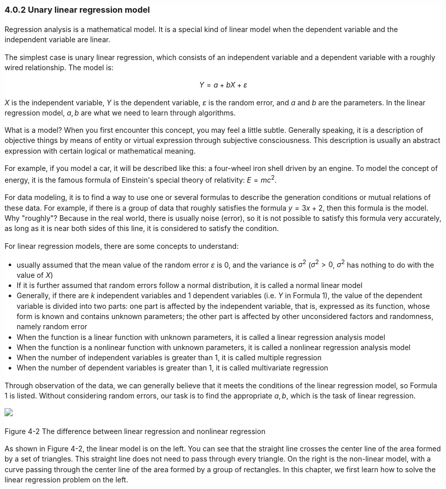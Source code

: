 ### 4.0.2 Unary linear regression model

Regression analysis is a mathematical model. It is a special kind of linear model when the dependent variable and the independent variable are linear.

The simplest case is unary linear regression, which consists of an independent variable and a dependent variable with a roughly wired relationship. The model is:

$$Y=a+bX+\varepsilon \tag{1}$$

$X$ is the independent variable, $Y$ is the dependent variable, $\varepsilon$ is the random error, and $a$ and $b$ are the parameters. In the linear regression model, $a,b$ are what we need to learn through algorithms.

What is a model? When you first encounter this concept, you may feel a little subtle. Generally speaking, it is a description of objective things by means of entity or virtual expression through subjective consciousness. This description is usually an abstract expression with certain logical or mathematical meaning.

For example, if you model a car, it will be described like this: a four-wheel iron shell driven by an engine. To model the concept of energy, it is the famous formula of Einstein's special theory of relativity: $E=mc^2$.

For data modeling, it is to find a way to use one or several formulas to describe the generation conditions or mutual relations of these data. For example, if there is a group of data that roughly satisfies the formula $y=3x+2$, then this formula is the model. Why "roughly"? Because in the real world, there is usually noise (error), so it is not possible to satisfy this formula very accurately, as long as it is near both sides of this line, it is considered to satisfy the condition.

For linear regression models, there are some concepts to understand:

- usually assumed that the mean value of the random error $\varepsilon$ is $0$, and the variance is $σ^2$ ($σ^2>0$, $σ^2$ has nothing to do with the value of $X$)
- If it is further assumed that random errors follow a normal distribution, it is called a normal linear model
- Generally, if there are $k$ independent variables and $1$ dependent variables (i.e. $Y$ in Formula 1), the value of the dependent variable is divided into two parts: one part is affected by the independent variable, that is, expressed as its function, whose form is known and contains unknown parameters; the other part is affected by other unconsidered factors and randomness, namely random error
- When the function is a linear function with unknown parameters, it is called a linear regression analysis model
- When the function is a nonlinear function with unknown parameters, it is called a nonlinear regression analysis model
- When the number of independent variables is greater than $1$, it is called multiple regression
- When the number of dependent variables is greater than $1$, it is called multivariate regression

Through observation of the data, we can generally believe that it meets the conditions of the linear regression model, so Formula 1 is listed. Without considering random errors, our task is to find the appropriate $a,b$, which is the task of linear regression.

![](https://aiedugithub4a2.blob.core.windows.net/a2-images/Images/4/regression.png)

Figure 4-2 The difference between linear regression and nonlinear regression

As shown in Figure 4-2, the linear model is on the left. You can see that the straight line crosses the center line of the area formed by a set of triangles. This straight line does not need to pass through every triangle. On the right is the non-linear model, with a curve passing through the center line of the area formed by a group of rectangles. In this chapter, we first learn how to solve the linear regression problem on the left.
